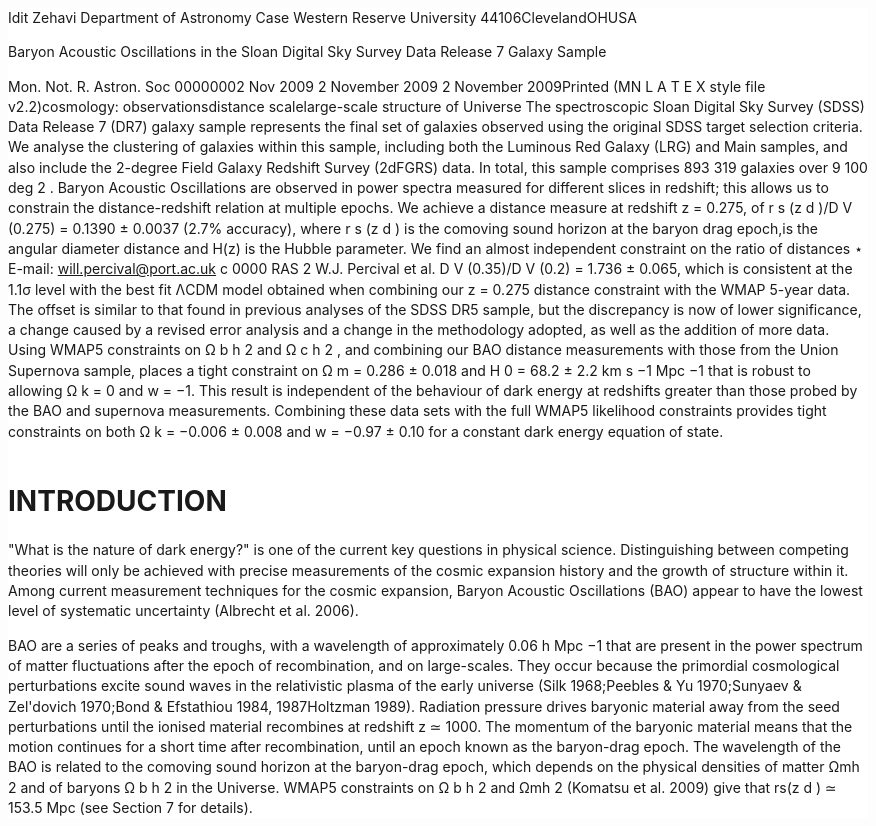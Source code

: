 Idit Zehavi 
Department of Astronomy
Case Western Reserve University
44106ClevelandOHUSA

Baryon Acoustic Oscillations in the Sloan Digital Sky Survey Data Release 7 Galaxy Sample

Mon. Not. R. Astron. Soc
00000002 Nov 2009 2 November 2009 2 November 2009Printed (MN L A T E X style file v2.2)cosmology: observationsdistance scalelarge-scale structure of Universe
The spectroscopic Sloan Digital Sky Survey (SDSS) Data Release 7 (DR7) galaxy sample represents the final set of galaxies observed using the original SDSS target selection criteria. We analyse the clustering of galaxies within this sample, including both the Luminous Red Galaxy (LRG) and Main samples, and also include the 2-degree Field Galaxy Redshift Survey (2dFGRS) data. In total, this sample comprises 893 319 galaxies over 9 100 deg 2 . Baryon Acoustic Oscillations are observed in power spectra measured for different slices in redshift; this allows us to constrain the distance-redshift relation at multiple epochs. We achieve a distance measure at redshift z = 0.275, of r s (z d )/D V (0.275) = 0.1390 ± 0.0037 (2.7% accuracy), where r s (z d ) is the comoving sound horizon at the baryon drag epoch,is the angular diameter distance and H(z) is the Hubble parameter. We find an almost independent constraint on the ratio of distances ⋆ E-mail: will.percival@port.ac.uk c 0000 RAS 2 W.J. Percival et al. D V (0.35)/D V (0.2) = 1.736 ± 0.065, which is consistent at the 1.1σ level with the best fit ΛCDM model obtained when combining our z = 0.275 distance constraint with the WMAP 5-year data. The offset is similar to that found in previous analyses of the SDSS DR5 sample, but the discrepancy is now of lower significance, a change caused by a revised error analysis and a change in the methodology adopted, as well as the addition of more data. Using WMAP5 constraints on Ω b h 2 and Ω c h 2 , and combining our BAO distance measurements with those from the Union Supernova sample, places a tight constraint on Ω m = 0.286 ± 0.018 and H 0 = 68.2 ± 2.2 km s −1 Mpc −1 that is robust to allowing Ω k = 0 and w = −1. This result is independent of the behaviour of dark energy at redshifts greater than those probed by the BAO and supernova measurements. Combining these data sets with the full WMAP5 likelihood constraints provides tight constraints on both Ω k = −0.006 ± 0.008 and w = −0.97 ± 0.10 for a constant dark energy equation of state.

# INTRODUCTION

"What is the nature of dark energy?" is one of the current key questions in physical science. Distinguishing between competing theories will only be achieved with precise measurements of the cosmic expansion history and the growth of structure within it. Among current measurement techniques for the cosmic expansion, Baryon Acoustic Oscillations (BAO) appear to have the lowest level of systematic uncertainty (Albrecht et al. 2006).

BAO are a series of peaks and troughs, with a wavelength of approximately 0.06 h Mpc −1 that are present in the power spectrum of matter fluctuations after the epoch of recombination, and on large-scales. They occur because the primordial cosmological perturbations excite sound waves in the relativistic plasma of the early universe (Silk 1968;Peebles & Yu 1970;Sunyaev & Zel'dovich 1970;Bond & Efstathiou 1984, 1987Holtzman 1989). Radiation pressure drives baryonic material away from the seed perturbations until the ionised material recombines at redshift z ≃ 1000. The momentum of the baryonic material means that the motion continues for a short time after recombination, until an epoch known as the baryon-drag epoch. The wavelength of the BAO is related to the comoving sound horizon at the baryon-drag epoch, which depends on the physical densities of matter Ωmh 2 and of baryons Ω b h 2 in the Universe. WMAP5 constraints on Ω b h 2 and Ωmh 2 (Komatsu et al. 2009) give that rs(z d ) ≃ 153.5 Mpc (see Section 7 for details).
